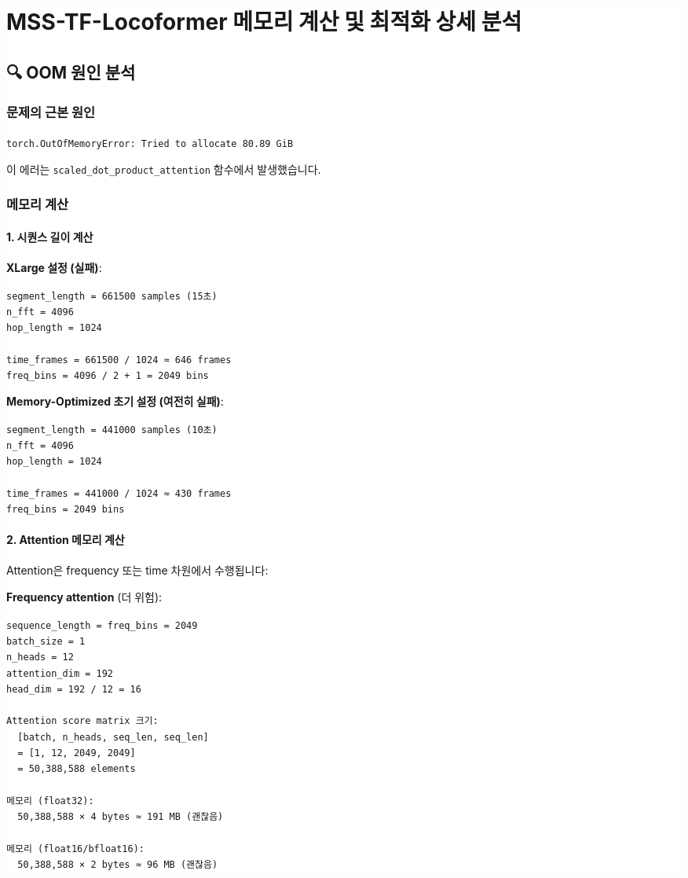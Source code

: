 # MSS-TF-Locoformer 메모리 계산 및 최적화 상세 분석

## 🔍 OOM 원인 분석

### 문제의 근본 원인

```
torch.OutOfMemoryError: Tried to allocate 80.89 GiB
```

이 에러는 `scaled_dot_product_attention` 함수에서 발생했습니다.

### 메모리 계산

#### 1. 시퀀스 길이 계산

**XLarge 설정 (실패)**:
```
segment_length = 661500 samples (15초)
n_fft = 4096
hop_length = 1024

time_frames = 661500 / 1024 ≈ 646 frames
freq_bins = 4096 / 2 + 1 = 2049 bins
```

**Memory-Optimized 초기 설정 (여전히 실패)**:
```
segment_length = 441000 samples (10초)
n_fft = 4096
hop_length = 1024

time_frames = 441000 / 1024 ≈ 430 frames
freq_bins = 2049 bins
```

#### 2. Attention 메모리 계산

Attention은 frequency 또는 time 차원에서 수행됩니다:

**Frequency attention** (더 위험):
```
sequence_length = freq_bins = 2049
batch_size = 1
n_heads = 12
attention_dim = 192
head_dim = 192 / 12 = 16

Attention score matrix 크기:
  [batch, n_heads, seq_len, seq_len]
  = [1, 12, 2049, 2049]
  = 50,388,588 elements
  
메모리 (float32):
  50,388,588 × 4 bytes ≈ 191 MB (괜찮음)
  
메모리 (float16/bfloat16):
  50,388,588 × 2 bytes ≈ 96 MB (괜찮음)
```
